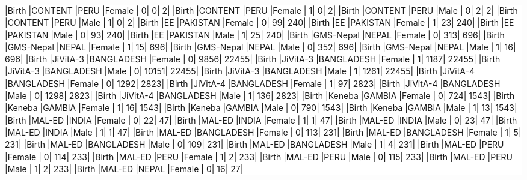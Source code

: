|Birth     |CONTENT        |PERU         |Female |        0|      0|     2|
|Birth     |CONTENT        |PERU         |Female |        1|      0|     2|
|Birth     |CONTENT        |PERU         |Male   |        0|      2|     2|
|Birth     |CONTENT        |PERU         |Male   |        1|      0|     2|
|Birth     |EE             |PAKISTAN     |Female |        0|     99|   240|
|Birth     |EE             |PAKISTAN     |Female |        1|     23|   240|
|Birth     |EE             |PAKISTAN     |Male   |        0|     93|   240|
|Birth     |EE             |PAKISTAN     |Male   |        1|     25|   240|
|Birth     |GMS-Nepal      |NEPAL        |Female |        0|    313|   696|
|Birth     |GMS-Nepal      |NEPAL        |Female |        1|     15|   696|
|Birth     |GMS-Nepal      |NEPAL        |Male   |        0|    352|   696|
|Birth     |GMS-Nepal      |NEPAL        |Male   |        1|     16|   696|
|Birth     |JiVitA-3       |BANGLADESH   |Female |        0|   9856| 22455|
|Birth     |JiVitA-3       |BANGLADESH   |Female |        1|   1187| 22455|
|Birth     |JiVitA-3       |BANGLADESH   |Male   |        0|  10151| 22455|
|Birth     |JiVitA-3       |BANGLADESH   |Male   |        1|   1261| 22455|
|Birth     |JiVitA-4       |BANGLADESH   |Female |        0|   1292|  2823|
|Birth     |JiVitA-4       |BANGLADESH   |Female |        1|     97|  2823|
|Birth     |JiVitA-4       |BANGLADESH   |Male   |        0|   1298|  2823|
|Birth     |JiVitA-4       |BANGLADESH   |Male   |        1|    136|  2823|
|Birth     |Keneba         |GAMBIA       |Female |        0|    724|  1543|
|Birth     |Keneba         |GAMBIA       |Female |        1|     16|  1543|
|Birth     |Keneba         |GAMBIA       |Male   |        0|    790|  1543|
|Birth     |Keneba         |GAMBIA       |Male   |        1|     13|  1543|
|Birth     |MAL-ED         |INDIA        |Female |        0|     22|    47|
|Birth     |MAL-ED         |INDIA        |Female |        1|      1|    47|
|Birth     |MAL-ED         |INDIA        |Male   |        0|     23|    47|
|Birth     |MAL-ED         |INDIA        |Male   |        1|      1|    47|
|Birth     |MAL-ED         |BANGLADESH   |Female |        0|    113|   231|
|Birth     |MAL-ED         |BANGLADESH   |Female |        1|      5|   231|
|Birth     |MAL-ED         |BANGLADESH   |Male   |        0|    109|   231|
|Birth     |MAL-ED         |BANGLADESH   |Male   |        1|      4|   231|
|Birth     |MAL-ED         |PERU         |Female |        0|    114|   233|
|Birth     |MAL-ED         |PERU         |Female |        1|      2|   233|
|Birth     |MAL-ED         |PERU         |Male   |        0|    115|   233|
|Birth     |MAL-ED         |PERU         |Male   |        1|      2|   233|
|Birth     |MAL-ED         |NEPAL        |Female |        0|     16|    27|